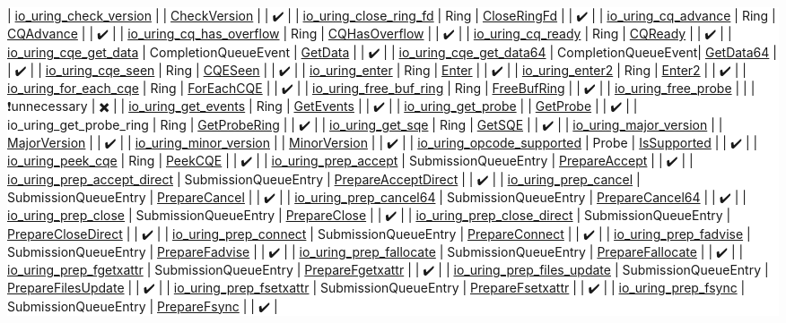 | [io_uring_check_version](https://manpages.debian.org/unstable/liburing-dev/io_uring_check_version.3.en.html) |  | [CheckVersion](version.go) |  | :heavy_check_mark: |
| [io_uring_close_ring_fd](https://manpages.debian.org/unstable/liburing-dev/io_uring_close_ring_fd.3.en.html) | Ring | [CloseRingFd](register.go) |  | :heavy_check_mark: |
| [io_uring_cq_advance](https://manpages.debian.org/unstable/liburing-dev/io_uring_cq_advance.3.en.html) | Ring | [CQAdvance](lib.go) |  | :heavy_check_mark: |
| [io_uring_cq_has_overflow](https://manpages.debian.org/unstable/liburing-dev/io_uring_cq_has_overflow.3.en.html) | Ring | [CQHasOverflow](lib.go) |  | :heavy_check_mark: |
| [io_uring_cq_ready](https://manpages.debian.org/unstable/liburing-dev/io_uring_cq_ready.3.en.html) | Ring | [CQReady](lib.go) |  | :heavy_check_mark: |
| [io_uring_cqe_get_data](https://manpages.debian.org/unstable/liburing-dev/io_uring_cqe_get_data.3.en.html) | CompletionQueueEvent | [GetData](lib.go) |  | :heavy_check_mark: |
| [io_uring_cqe_get_data64](https://manpages.debian.org/unstable/liburing-dev/io_uring_cqe_get_data64.3.en.html) |  CompletionQueueEvent| [GetData64](lib.go) |  | :heavy_check_mark: |
| [io_uring_cqe_seen](https://manpages.debian.org/unstable/liburing-dev/io_uring_cqe_seen.3.en.html) | Ring | [CQESeen](lib.go) |  | :heavy_check_mark: |
| [io_uring_enter](https://manpages.debian.org/unstable/liburing-dev/io_uring_enter.2.en.html) | Ring | [Enter](syscall.go) |  | :heavy_check_mark: |
| [io_uring_enter2](https://manpages.debian.org/unstable/liburing-dev/io_uring_enter2.2.en.html) | Ring | [Enter2](syscall.go) |  | :heavy_check_mark: |
| [io_uring_for_each_cqe](https://manpages.debian.org/unstable/liburing-dev/io_uring_for_each_cqe.3.en.html) | Ring | [ForEachCQE](lib.go) |  | :heavy_check_mark: |
| [io_uring_free_buf_ring](https://manpages.debian.org/unstable/liburing-dev/io_uring_free_buf_ring.3.en.html) | Ring | [FreeBufRing](setup.ho) |  | :heavy_check_mark: |
| [io_uring_free_probe](https://manpages.debian.org/unstable/liburing-dev/io_uring_free_probe.3.en.html) |  |  | :heavy_exclamation_mark:unnecessary | :heavy_multiplication_x: |
| [io_uring_get_events](https://manpages.debian.org/unstable/liburing-dev/io_uring_get_events.3.en.html) | Ring | [GetEvents](queue.go) |  | :heavy_check_mark: |
| [io_uring_get_probe](https://manpages.debian.org/unstable/liburing-dev/io_uring_get_probe.3.en.html) |  | [GetProbe](probe.go) |  | :heavy_check_mark: |
| io_uring_get_probe_ring | Ring | [GetProbeRing](probe.go) |  | :heavy_check_mark: |
| [io_uring_get_sqe](https://manpages.debian.org/unstable/liburing-dev/io_uring_get_sqe.3.en.html) | Ring | [GetSQE](lib.go) |  | :heavy_check_mark: |
| [io_uring_major_version](https://manpages.debian.org/unstable/liburing-dev/io_uring_major_version.3.en.html) |  | [MajorVersion](version.go) |  | :heavy_check_mark: |
| [io_uring_minor_version](https://manpages.debian.org/unstable/liburing-dev/io_uring_minor_version.3.en.html) |  | [MinorVersion](version.go) |  | :heavy_check_mark: |
| [io_uring_opcode_supported](https://manpages.debian.org/unstable/liburing-dev/io_uring_opcode_supported.3.en.html) | Probe | [IsSupported](probe.go) |  | :heavy_check_mark: |
| [io_uring_peek_cqe](https://manpages.debian.org/unstable/liburing-dev/io_uring_peek_cqe.3.en.html) | Ring | [PeekCQE](lib.go) |  | :heavy_check_mark: |
| [io_uring_prep_accept](https://manpages.debian.org/unstable/liburing-dev/io_uring_prep_accept.3.en.html) | SubmissionQueueEntry | [PrepareAccept](prepare.go) |  | :heavy_check_mark: |
| [io_uring_prep_accept_direct](https://manpages.debian.org/unstable/liburing-dev/io_uring_prep_accept_direct.3.en.html) | SubmissionQueueEntry | [PrepareAcceptDirect](prepare.go) |  | :heavy_check_mark: |
| [io_uring_prep_cancel](https://manpages.debian.org/unstable/liburing-dev/io_uring_prep_cancel.3.en.html) | SubmissionQueueEntry | [PrepareCancel](prepare.go) |  | :heavy_check_mark: |
| [io_uring_prep_cancel64](https://manpages.debian.org/unstable/liburing-dev/io_uring_prep_cancel64.3.en.html) | SubmissionQueueEntry | [PrepareCancel64](prepare.go) |  | :heavy_check_mark: |
| [io_uring_prep_close](https://manpages.debian.org/unstable/liburing-dev/io_uring_prep_close.3.en.html) | SubmissionQueueEntry | [PrepareClose](prepare.go) |  | :heavy_check_mark: |
| [io_uring_prep_close_direct](https://manpages.debian.org/unstable/liburing-dev/io_uring_prep_close_direct.3.en.html) | SubmissionQueueEntry | [PrepareCloseDirect](prepare.go) |  | :heavy_check_mark: |
| [io_uring_prep_connect](https://manpages.debian.org/unstable/liburing-dev/io_uring_prep_connect.3.en.html) | SubmissionQueueEntry | [PrepareConnect](prepare.go) |  | :heavy_check_mark: |
| [io_uring_prep_fadvise](https://manpages.debian.org/unstable/liburing-dev/io_uring_prep_fadvise.3.en.html) | SubmissionQueueEntry | [PrepareFadvise](prepare.go) |  | :heavy_check_mark: |
| [io_uring_prep_fallocate](https://manpages.debian.org/unstable/liburing-dev/io_uring_prep_fallocate.3.en.html) | SubmissionQueueEntry | [PrepareFallocate](prepare.go) |  | :heavy_check_mark: |
| [io_uring_prep_fgetxattr](https://manpages.debian.org/unstable/liburing-dev/io_uring_prep_fgetxattr.3.en.html) | SubmissionQueueEntry | [PrepareFgetxattr](prepare.go) |  | :heavy_check_mark: |
| [io_uring_prep_files_update](https://manpages.debian.org/unstable/liburing-dev/io_uring_prep_files_update.3.en.html) | SubmissionQueueEntry | [PrepareFilesUpdate](prepare.go) |  | :heavy_check_mark: |
| [io_uring_prep_fsetxattr](https://manpages.debian.org/unstable/liburing-dev/io_uring_prep_fsetxattr.3.en.html) | SubmissionQueueEntry | [PrepareFsetxattr](prepare.go) |  | :heavy_check_mark: |
| [io_uring_prep_fsync](https://manpages.debian.org/unstable/liburing-dev/io_uring_prep_fsync.3.en.html) | SubmissionQueueEntry | [PrepareFsync](prepare.go) |  | :heavy_check_mark: |